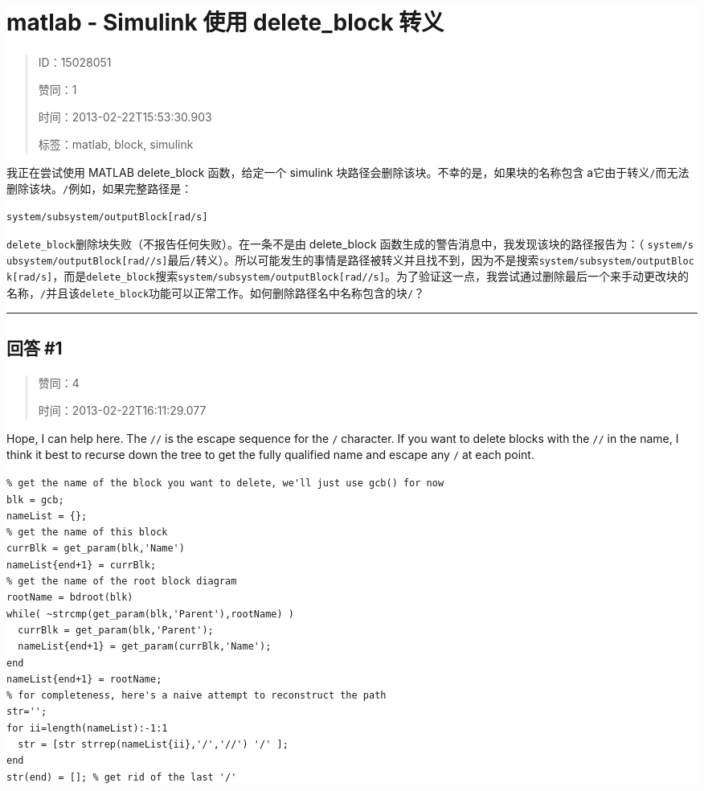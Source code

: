 # matlab - Simulink 使用 delete_block 转义

> ID：15028051
> 
> 赞同：1
> 
> 时间：2013-02-22T15:53:30.903
> 
> 标签：matlab, block, simulink

我正在尝试使用 MATLAB delete_block 函数，给定一个 simulink 块路径会删除该块。不幸的是，如果块的名称包含 a它由于转义`/`而无法删除该块。`/`例如，如果完整路径是：

```
system/subsystem/outputBlock[rad/s] 
```

`delete_block`删除块失败（不报告任何失败）。在一条不是由 delete_block 函数生成的警告消息中，我发现该块的路径报告为：（ `system/subsystem/outputBlock[rad//s]`最后`/`转义）。所以可能发生的事情是路径被转义并且找不到，因为不是搜索`system/subsystem/outputBlock[rad/s]`，而是`delete_block`搜索`system/subsystem/outputBlock[rad//s]`。为了验证这一点，我尝试通过删除最后一个来手动更改块的名称，`/`并且该`delete_block`功能可以正常工作。如何删除路径名中名称包含的块`/`？

* * *

## 回答 #1

> 赞同：4
> 
> 时间：2013-02-22T16:11:29.077

Hope, I can help here. The `//` is the escape sequence for the `/` character. If you want to delete blocks with the `//` in the name, I think it best to recurse down the tree to get the fully qualified name and escape any `/` at each point.

```
% get the name of the block you want to delete, we'll just use gcb() for now
blk = gcb;
nameList = {};
% get the name of this block
currBlk = get_param(blk,'Name')
nameList{end+1} = currBlk;
% get the name of the root block diagram
rootName = bdroot(blk)
while( ~strcmp(get_param(blk,'Parent'),rootName) )
  currBlk = get_param(blk,'Parent');
  nameList{end+1} = get_param(currBlk,'Name');
end
nameList{end+1} = rootName;
% for completeness, here's a naive attempt to reconstruct the path
str='';
for ii=length(nameList):-1:1
  str = [str strrep(nameList{ii},'/','//') '/' ];
end
str(end) = []; % get rid of the last '/' 
```
